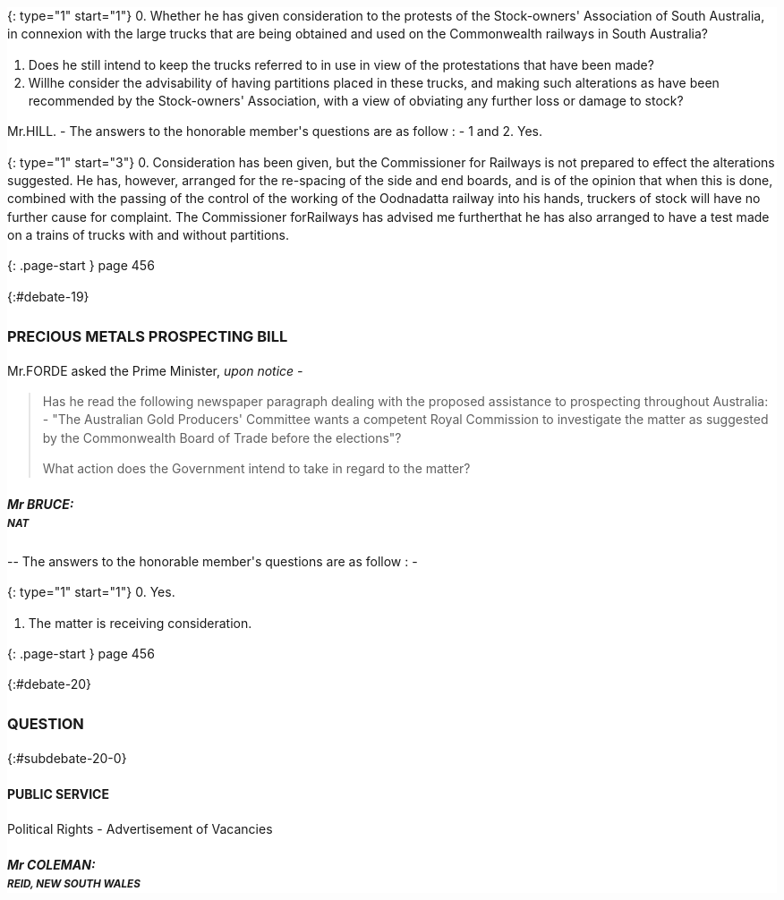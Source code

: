 {: type="1" start="1"}
0. Whether he has given consideration to the protests of the Stock-owners' Association of South Australia, in connexion with the large trucks that are being obtained and used on the Commonwealth railways in South Australia? 
1. Does he still intend to keep the trucks referred to in use in view of the protestations that have been made? 
2. Willhe consider the advisability of having partitions placed in these trucks, and making such alterations as have been recommended by the Stock-owners' Association, with a view of obviating any further loss or damage to stock? 

Mr.HILL. - The answers to the honorable member's questions are as follow :  - 1 and 2. Yes. 

{: type="1" start="3"}
0. Consideration has been given, but the Commissioner for Railways is not prepared to effect the alterations suggested. He has, however, arranged for the re-spacing of the side and end boards, and is of the opinion that when this is done, combined with the passing of the control of the working of the Oodnadatta railway into his hands, truckers of stock will have no further cause for complaint. The Commissioner forRailways has advised me furtherthat he has also arranged to have a test made on a trains of trucks with and without partitions. 

{: .page-start }
page 456

{:#debate-19}
### PRECIOUS METALS PROSPECTING BILL

Mr.FORDE asked the Prime Minister,  *upon notice -* 

  >Has he read the following newspaper paragraph dealing with the proposed assistance to prospecting throughout Australia: - "The Australian Gold Producers' Committee wants a competent Royal Commission to investigate the matter as suggested by the Commonwealth Board of Trade before the elections"? 
  >
  >What action does the Government intend to take in regard to the matter? 

##### Mr BRUCE:<br><small class="text-muted">NAT</small>

-- The answers to the honorable member's questions are as follow :  - 

{: type="1" start="1"}
0. Yes. 
1. The matter is receiving consideration. 

{: .page-start }
page 456

{:#debate-20}
### QUESTION

{:#subdebate-20-0}
#### PUBLIC SERVICE

Political Rights - Advertisement of Vacancies

##### Mr COLEMAN:<br><small class="text-muted">REID, NEW SOUTH WALES</small>
